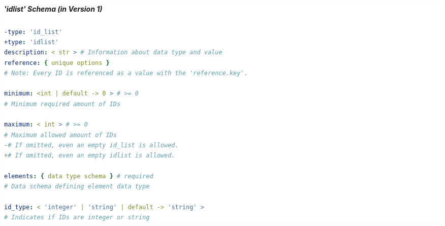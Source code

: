  ##### 'idlist' Schema (in Version 1)
 
 ```yaml
-type: 'id_list'
+type: 'idlist'
 description: < str > # Information about data type and value
 reference: { unique options }
 # Note: Every ID is referenced as a value with the 'reference.key'.
 
 minimum: <int | default -> 0 > # >= 0
 # Minimum required amount of IDs
 
 maximum: < int > # >= 0
 # Maximum allowed amount of IDs
-# If omitted, even an empty id_list is allowed.
+# If omitted, even an empty idlist is allowed.
 
 elements: { data type schema } # required
 # Data schema defining element data type
 
 id_type: < 'integer' | 'string' | default -> 'string' >
 # Indicates if IDs are integer or string
```


